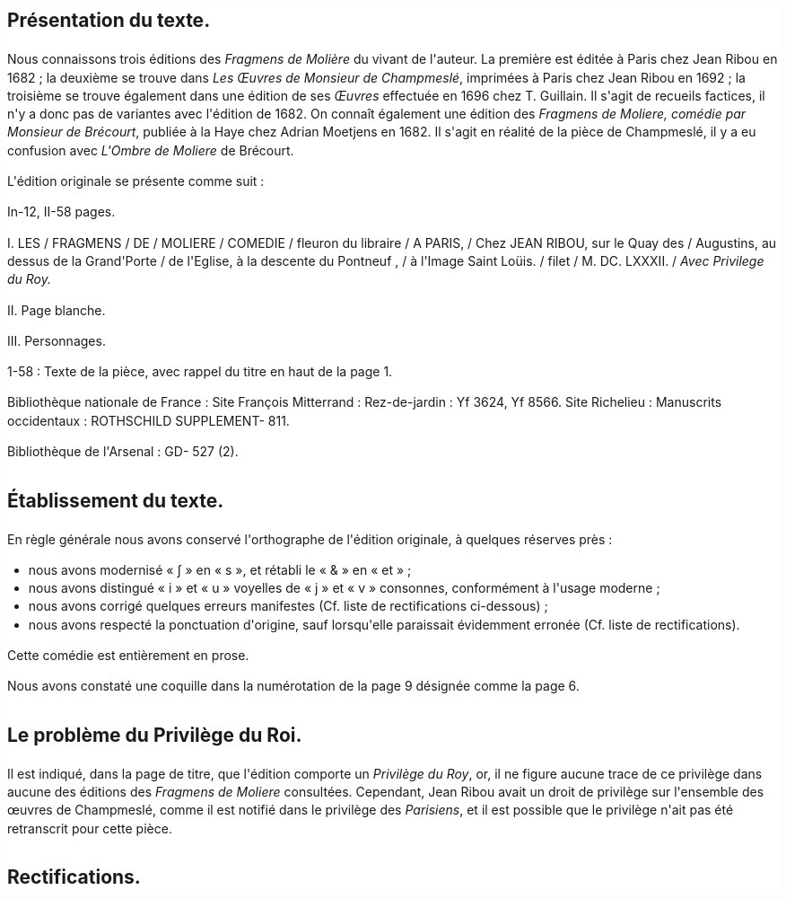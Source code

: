 
## Présentation du texte.

Nous connaissons trois éditions des *Fragmens de Molière* du vivant de l'auteur. La première est éditée à Paris chez Jean Ribou en 1682 ; la deuxième se trouve dans *Les Œuvres de Monsieur de Champmeslé*, imprimées à Paris chez Jean Ribou en 1692 ; la troisième se trouve également dans une édition de ses *Œuvres* effectuée en 1696 chez T. Guillain. Il s'agit de recueils factices, il n'y a donc pas de variantes avec l'édition de 1682. On connaît également une édition des *Fragmens de Moliere, comédie par Monsieur de Brécourt*, publiée à la Haye chez Adrian Moetjens en 1682. Il s'agit en réalité de la pièce de Champmeslé, il y a eu confusion avec *L'Ombre de Moliere* de Brécourt.

L'édition originale se présente comme suit :

In-12, II-58 pages.

I. LES / FRAGMENS / DE / MOLIERE / COMEDIE / fleuron du libraire / A PARIS, / Chez JEAN RIBOU, sur le Quay des / Augustins, au dessus de la Grand'Porte / de l'Eglise, à la descente du Pontneuf , / à l'Image Saint Loüis. / filet / M. DC. LXXXII. / *Avec Privilege du Roy.*

II. Page blanche.

III. Personnages.

1-58 : Texte de la pièce, avec rappel du titre en haut de la page 1.

Bibliothèque nationale de France : Site François Mitterrand : Rez-de-jardin : Yf 3624, Yf 8566. Site Richelieu : Manuscrits occidentaux : ROTHSCHILD SUPPLEMENT- 811.

Bibliothèque de l'Arsenal : GD- 527 (2).


## Établissement du texte.

En règle générale nous avons conservé l'orthographe de l'édition originale, à quelques réserves près :
 * nous avons modernisé « ∫ » en « s », et rétabli le « & » en « et » ;
 * nous avons distingué « i » et « u » voyelles de « j » et « v » consonnes, conformément à l'usage moderne ;
 * nous avons corrigé quelques erreurs manifestes (Cf. liste de rectifications ci-dessous) ;
 * nous avons respecté la ponctuation d'origine, sauf lorsqu'elle paraissait évidemment erronée (Cf. liste de rectifications).

Cette comédie est entièrement en prose.

Nous avons constaté une coquille dans la numérotation de la page 9 désignée comme la page 6.


## Le problème du Privilège du Roi.

Il est indiqué, dans la page de titre, que l'édition comporte un *Privilège du Roy*, or, il ne figure aucune trace de ce privilège dans aucune des éditions des *Fragmens de Moliere* consultées. Cependant, Jean Ribou avait un droit de privilège sur l'ensemble des œuvres de Champmeslé, comme il est notifié dans le privilège des *Parisiens*, et il est possible que le privilège n'ait pas été retranscrit pour cette pièce.


## Rectifications.
